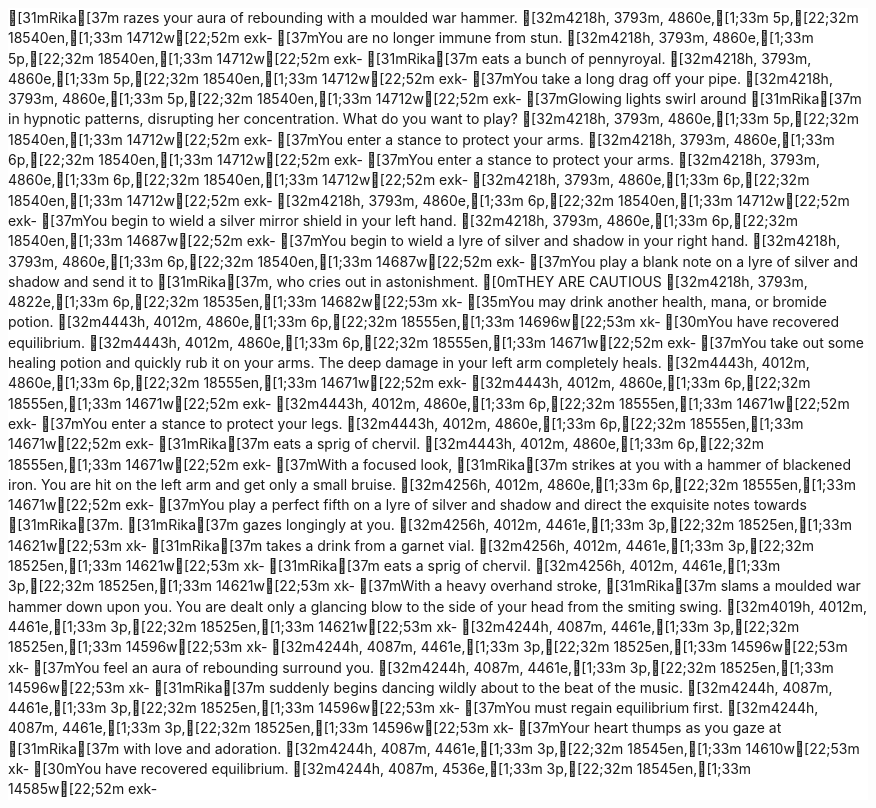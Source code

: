 [31mRika[37m razes your aura of rebounding with a moulded war hammer.
[32m4218h, 3793m, 4860e,[1;33m 5p,[22;32m 18540en,[1;33m 14712w[22;52m exk-
[37mYou are no longer immune from stun.
[32m4218h, 3793m, 4860e,[1;33m 5p,[22;32m 18540en,[1;33m 14712w[22;52m exk-
[31mRika[37m eats a bunch of pennyroyal.
[32m4218h, 3793m, 4860e,[1;33m 5p,[22;32m 18540en,[1;33m 14712w[22;52m exk-
[37mYou take a long drag off your pipe.
[32m4218h, 3793m, 4860e,[1;33m 5p,[22;32m 18540en,[1;33m 14712w[22;52m exk-
[37mGlowing lights swirl around [31mRika[37m in hypnotic patterns, disrupting her concentration.
What do you want to play?
[32m4218h, 3793m, 4860e,[1;33m 5p,[22;32m 18540en,[1;33m 14712w[22;52m exk-
[37mYou enter a stance to protect your arms.
[32m4218h, 3793m, 4860e,[1;33m 6p,[22;32m 18540en,[1;33m 14712w[22;52m exk-
[37mYou enter a stance to protect your arms.
[32m4218h, 3793m, 4860e,[1;33m 6p,[22;32m 18540en,[1;33m 14712w[22;52m exk-
[32m4218h, 3793m, 4860e,[1;33m 6p,[22;32m 18540en,[1;33m 14712w[22;52m exk-
[32m4218h, 3793m, 4860e,[1;33m 6p,[22;32m 18540en,[1;33m 14712w[22;52m exk-
[37mYou begin to wield a silver mirror shield in your left hand.
[32m4218h, 3793m, 4860e,[1;33m 6p,[22;32m 18540en,[1;33m 14687w[22;52m exk-
[37mYou begin to wield a lyre of silver and shadow in your right hand.
[32m4218h, 3793m, 4860e,[1;33m 6p,[22;32m 18540en,[1;33m 14687w[22;52m exk-
[37mYou play a blank note on a lyre of silver and shadow and send it to [31mRika[37m, who cries out in astonishment.
[0mTHEY ARE CAUTIOUS
[32m4218h, 3793m, 4822e,[1;33m 6p,[22;32m 18535en,[1;33m 14682w[22;53m xk-
[35mYou may drink another health, mana, or bromide potion.
[32m4443h, 4012m, 4860e,[1;33m 6p,[22;32m 18555en,[1;33m 14696w[22;53m xk-
[30mYou have recovered equilibrium.
[32m4443h, 4012m, 4860e,[1;33m 6p,[22;32m 18555en,[1;33m 14671w[22;52m exk-
[37mYou take out some healing potion and quickly rub it on your arms.
The deep damage in your left arm completely heals.
[32m4443h, 4012m, 4860e,[1;33m 6p,[22;32m 18555en,[1;33m 14671w[22;52m exk-
[32m4443h, 4012m, 4860e,[1;33m 6p,[22;32m 18555en,[1;33m 14671w[22;52m exk-
[32m4443h, 4012m, 4860e,[1;33m 6p,[22;32m 18555en,[1;33m 14671w[22;52m exk-
[37mYou enter a stance to protect your legs.
[32m4443h, 4012m, 4860e,[1;33m 6p,[22;32m 18555en,[1;33m 14671w[22;52m exk-
[31mRika[37m eats a sprig of chervil.
[32m4443h, 4012m, 4860e,[1;33m 6p,[22;32m 18555en,[1;33m 14671w[22;52m exk-
[37mWith a focused look, [31mRika[37m strikes at you with a hammer of blackened iron. You are hit on the left arm and get only a small bruise.
[32m4256h, 4012m, 4860e,[1;33m 6p,[22;32m 18555en,[1;33m 14671w[22;52m exk-
[37mYou play a perfect fifth on a lyre of silver and shadow and direct the exquisite notes towards [31mRika[37m.
[31mRika[37m gazes longingly at you.
[32m4256h, 4012m, 4461e,[1;33m 3p,[22;32m 18525en,[1;33m 14621w[22;53m xk-
[31mRika[37m takes a drink from a garnet vial.
[32m4256h, 4012m, 4461e,[1;33m 3p,[22;32m 18525en,[1;33m 14621w[22;53m xk-
[31mRika[37m eats a sprig of chervil.
[32m4256h, 4012m, 4461e,[1;33m 3p,[22;32m 18525en,[1;33m 14621w[22;53m xk-
[37mWith a heavy overhand stroke, [31mRika[37m slams a moulded war hammer down upon you. You are dealt only a glancing blow to the side of your head from the smiting swing.
[32m4019h, 4012m, 4461e,[1;33m 3p,[22;32m 18525en,[1;33m 14621w[22;53m xk-
[32m4244h, 4087m, 4461e,[1;33m 3p,[22;32m 18525en,[1;33m 14596w[22;53m xk-
[32m4244h, 4087m, 4461e,[1;33m 3p,[22;32m 18525en,[1;33m 14596w[22;53m xk-
[37mYou feel an aura of rebounding surround you.
[32m4244h, 4087m, 4461e,[1;33m 3p,[22;32m 18525en,[1;33m 14596w[22;53m xk-
[31mRika[37m suddenly begins dancing wildly about to the beat of the music.
[32m4244h, 4087m, 4461e,[1;33m 3p,[22;32m 18525en,[1;33m 14596w[22;53m xk-
[37mYou must regain equilibrium first.
[32m4244h, 4087m, 4461e,[1;33m 3p,[22;32m 18525en,[1;33m 14596w[22;53m xk-
[37mYour heart thumps as you gaze at [31mRika[37m with love and adoration.
[32m4244h, 4087m, 4461e,[1;33m 3p,[22;32m 18545en,[1;33m 14610w[22;53m xk-
[30mYou have recovered equilibrium.
[32m4244h, 4087m, 4536e,[1;33m 3p,[22;32m 18545en,[1;33m 14585w[22;52m exk-